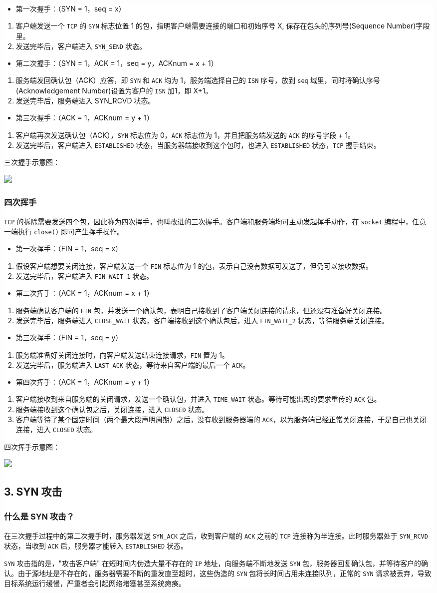 - 第一次握手：（SYN = 1，seq = x）

1. 客户端发送一个 `TCP` 的 `SYN` 标志位置 1 的包，指明客户端需要连接的端口和初始序号 X, 保存在包头的序列号(Sequence Number)字段里。
2. 发送完毕后，客户端进入 `SYN_SEND` 状态。

- 第二次握手：（SYN = 1，ACK = 1，seq = y，ACKnum = x + 1）

1. 服务端发回确认包（ACK）应答，即 `SYN` 和 `ACK` 均为 1，服务端选择自己的 `ISN` 序号，放到 `seq` 域里，同时将确认序号(Acknowledgement Number)设置为客户的 `ISN` 加1，即 X+1。
2. 发送完毕后，服务端进入 SYN_RCVD 状态。

- 第三次握手：（ACK = 1，ACKnum = y + 1）

1. 客户端再次发送确认包（ACK），`SYN` 标志位为 0，`ACK` 标志位为 1，并且把服务端发送的 `ACK` 的序号字段 + 1。
2. 发送完毕后，客户端进入 `ESTABLISHED` 状态，当服务器端接收到这个包时，也进入 `ESTABLISHED` 状态，`TCP` 握手结束。

三次握手示意图：

![](https://raw.githubusercontent.com/ouyangrong1313/MarkdownPhotos/master/img/%E4%B8%89%E6%AC%A1%E6%8F%A1%E6%89%8B%E7%A4%BA%E6%84%8F%E5%9B%BE.jpg)

### 四次挥手

`TCP` 的拆除需要发送四个包，因此称为四次挥手，也叫改进的三次握手。客户端和服务端均可主动发起挥手动作，在 `socket` 编程中，任意一端执行 `close()` 即可产生挥手操作。

- 第一次挥手：（FIN = 1，seq = x）

1. 假设客户端想要关闭连接，客户端发送一个 `FIN` 标志位为 1 的包，表示自己没有数据可发送了，但仍可以接收数据。
2. 发送完毕后，客户端进入 `FIN_WAIT_1` 状态。

- 第二次挥手：（ACK = 1，ACKnum = x + 1）

1. 服务端确认客户端的 `FIN` 包，并发送一个确认包，表明自己接收到了客户端关闭连接的请求，但还没有准备好关闭连接。
2. 发送完毕后，服务端进入 `CLOSE_WAIT` 状态，客户端接收到这个确认包后，进入 `FIN_WAIT_2` 状态，等待服务端关闭连接。

- 第三次挥手：（FIN = 1，seq = y）

1. 服务端准备好关闭连接时，向客户端发送结束连接请求，`FIN` 置为 1。
2. 发送完毕后，服务端进入 `LAST_ACK` 状态，等待来自客户端的最后一个 `ACK`。

- 第四次挥手：（ACK = 1，ACKnum = y + 1）

1. 客户端接收到来自服务端的关闭请求，发送一个确认包，并进入 `TIME_WAIT` 状态。等待可能出现的要求重传的 `ACK` 包。
2. 服务端接收到这个确认包之后，关闭连接，进入 `CLOSED` 状态。
3. 客户端等待了某个固定时间（两个最大段声明周期）之后，没有收到服务器端的 `ACK`，以为服务端已经正常关闭连接，于是自己也关闭连接，进入 `CLOSED` 状态。

四次挥手示意图：

![](https://raw.githubusercontent.com/ouyangrong1313/MarkdownPhotos/master/img/%E5%9B%9B%E6%AC%A1%E6%8C%A5%E6%89%8B%E7%A4%BA%E6%84%8F%E5%9B%BE.jpg)

## 3. SYN 攻击

### 什么是 SYN 攻击？

在三次握手过程中的第二次握手时，服务器发送 `SYN_ACK` 之后，收到客户端的 `ACK` 之前的 `TCP` 连接称为半连接。此时服务器处于 `SYN_RCVD` 状态，当收到 `ACK` 后，服务器才能转入 `ESTABLISHED` 状态。

`SYN` 攻击指的是，"攻击客户端" 在短时间内伪造大量不存在的 `IP` 地址，向服务端不断地发送 `SYN` 包，服务器回复确认包，并等待客户的确认。由于源地址是不存在的，服务器需要不断的重发直至超时，这些伪造的 `SYN` 包将长时间占用未连接队列，正常的 `SYN` 请求被丢弃，导致目标系统运行缓慢，严重者会引起网络堵塞甚至系统瘫痪。
